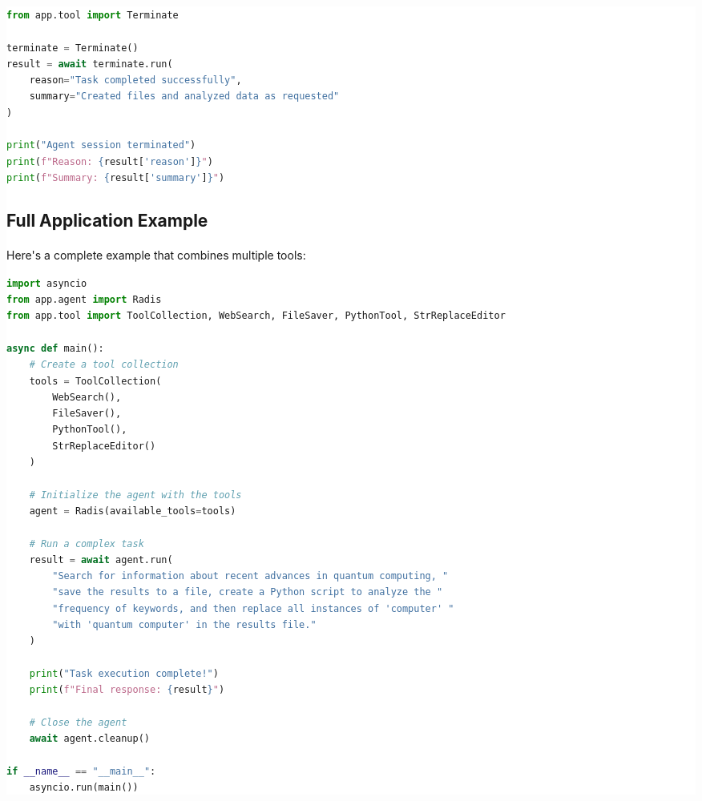 ```python
from app.tool import Terminate

terminate = Terminate()
result = await terminate.run(
    reason="Task completed successfully",
    summary="Created files and analyzed data as requested"
)

print("Agent session terminated")
print(f"Reason: {result['reason']}")
print(f"Summary: {result['summary']}")
```

## Full Application Example

Here's a complete example that combines multiple tools:

```python
import asyncio
from app.agent import Radis
from app.tool import ToolCollection, WebSearch, FileSaver, PythonTool, StrReplaceEditor

async def main():
    # Create a tool collection
    tools = ToolCollection(
        WebSearch(),
        FileSaver(),
        PythonTool(),
        StrReplaceEditor()
    )
    
    # Initialize the agent with the tools
    agent = Radis(available_tools=tools)
    
    # Run a complex task
    result = await agent.run(
        "Search for information about recent advances in quantum computing, "
        "save the results to a file, create a Python script to analyze the "
        "frequency of keywords, and then replace all instances of 'computer' "
        "with 'quantum computer' in the results file."
    )
    
    print("Task execution complete!")
    print(f"Final response: {result}")
    
    # Close the agent
    await agent.cleanup()

if __name__ == "__main__":
    asyncio.run(main())
```
